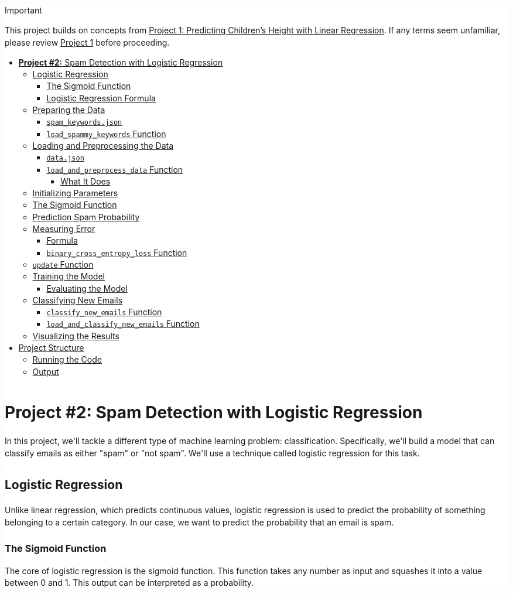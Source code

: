 > [!IMPORTANT]
> This project builds on concepts from [Project 1: Predicting Children’s Height with Linear Regression](../height_prediction/README.md). If any terms seem unfamiliar, please review [Project 1](../height_prediction//README.md) before proceeding.

- [**Project #2:** Spam Detection with Logistic Regression](#project-2-spam-detection-with-logistic-regression)
  - [Logistic Regression](#logistic-regression)
    - [The Sigmoid Function](#the-sigmoid-function)
    - [Logistic Regression Formula](#logistic-regression-formula)
  - [Preparing the Data](#preparing-the-data)
    - [`spam_keywords.json`](#spam_keywordsjson)
    - [`load_spammy_keywords` Function](#load_spammy_keywords-function)
  - [Loading and Preprocessing the Data](#loading-and-preprocessing-the-data)
    - [`data.json`](#datajson)
    - [`load_and_preprocess_data` Function](#load_and_preprocess_data-function)
      - [What It Does](#what-it-does)
  - [Initializing Parameters](#initializing-parameters)
  - [The Sigmoid Function](#the-sigmoid-function-1)
  - [Prediction Spam Probability](#prediction-spam-probability)
  - [Measuring Error](#measuring-error)
    - [Formula](#formula)
    - [`binary_cross_entropy_loss` Function](#binary_cross_entropy_loss-function)
  - [`update` Function](#update-function)
  - [Training the Model](#training-the-model)
    - [Evaluating the Model](#evaluating-the-model)
  - [Classifying New Emails](#classifying-new-emails)
    - [`classify_new_emails` Function](#classify_new_emails-function)
    - [`load_and_classify_new_emails` Function](#load_and_classify_new_emails-function)
  - [Visualizing the Results](#visualizing-the-results)
- [Project Structure](#project-structure)
  - [Running the Code](#running-the-code)
  - [Output](#output)

# **Project #2:** Spam Detection with Logistic Regression

In this project, we'll tackle a different type of machine learning problem: classification. Specifically, we'll build a model that can classify emails as either "spam" or "not spam". We'll use a technique called logistic regression for this task.

## Logistic Regression

Unlike linear regression, which predicts continuous values, logistic regression is used to predict the probability of something belonging to a certain category. In our case, we want to predict the probability that an email is spam.

### The Sigmoid Function

The core of logistic regression is the sigmoid function. This function takes any number as input and squashes it into a value between 0 and 1. This output can be interpreted as a probability.
